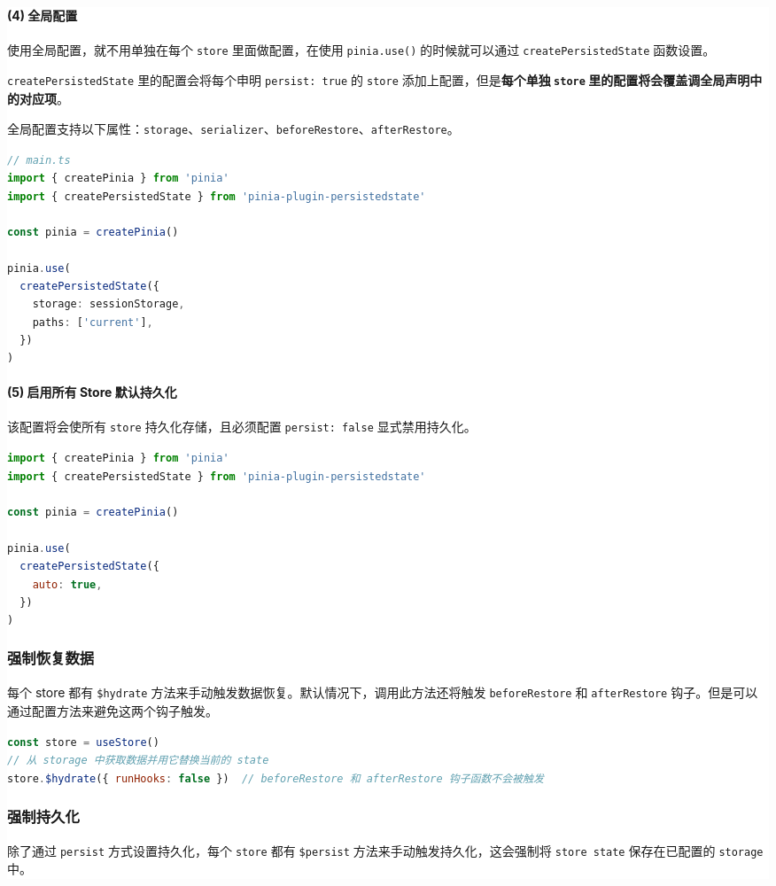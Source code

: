 #### (4) 全局配置

使用全局配置，就不用单独在每个 `store` 里面做配置，在使用 `pinia.use()` 的时候就可以通过 `createPersistedState` 函数设置。

`createPersistedState` 里的配置会将每个申明 `persist: true` 的 `store` 添加上配置，但是**每个单独 `store` 里的配置将会覆盖调全局声明中的对应项**。

全局配置支持以下属性：`storage`、`serializer`、`beforeRestore`、`afterRestore`。

```ts
// main.ts
import { createPinia } from 'pinia'
import { createPersistedState } from 'pinia-plugin-persistedstate'

const pinia = createPinia()

pinia.use(
  createPersistedState({
    storage: sessionStorage,
    paths: ['current'],
  })
)
```

#### (5) 启用所有 Store 默认持久化

该配置将会使所有 `store` 持久化存储，且必须配置 `persist: false` 显式禁用持久化。

```js
import { createPinia } from 'pinia'
import { createPersistedState } from 'pinia-plugin-persistedstate'

const pinia = createPinia()

pinia.use(
  createPersistedState({
    auto: true,
  })
)
```

### 强制恢复数据

每个 store 都有 `$hydrate` 方法来手动触发数据恢复。默认情况下，调用此方法还将触发 `beforeRestore` 和 `afterRestore` 钩子。但是可以通过配置方法来避免这两个钩子触发。

```js
const store = useStore()
// 从 storage 中获取数据并用它替换当前的 state
store.$hydrate({ runHooks: false })  // beforeRestore 和 afterRestore 钩子函数不会被触发
```

### 强制持久化

除了通过 `persist` 方式设置持久化，每个 `store` 都有 `$persist` 方法来手动触发持久化，这会强制将 `store state` 保存在已配置的 `storage` 中。
